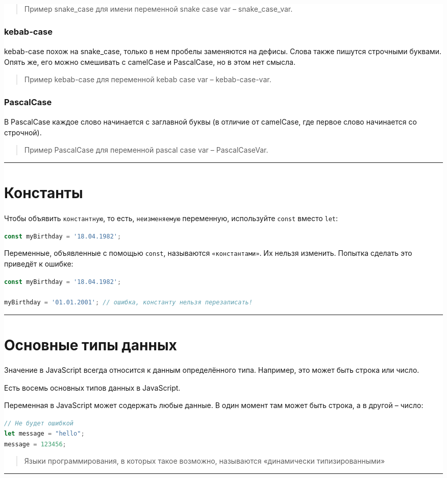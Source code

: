 > Пример snake_case для имени переменной snake case var – snake_case_var.
### kebab-case

kebab-case похож на snake_case, только в нем пробелы заменяются на дефисы. Слова также пишутся строчными буквами. Опять же, его можно смешивать с camelCase и PascalCase, но в этом нет смысла.

> Пример kebab-case для переменной kebab case var – kebab-case-var.
### PascalCase

В PascalCase каждое слово начинается с заглавной буквы (в отличие от camelCase, где первое слово начинается со строчной).

> Пример PascalCase для переменной pascal case var – PascalCaseVar.


---

# Константы

Чтобы объявить `константную`, то есть, `неизменяемую` переменную, используйте `const` вместо `let`:

```javascript
const myBirthday = '18.04.1982';
```

Переменные, объявленные с помощью `const`, называются `«константами»`. Их нельзя изменить. Попытка сделать это приведёт к ошибке:


```javascript
const myBirthday = '18.04.1982';

myBirthday = '01.01.2001'; // ошибка, константу нельзя перезаписать!
```

---

# Основные типы данных

Значение в JavaScript всегда относится к данным определённого типа. Например, это может быть строка или число.

Есть восемь основных типов данных в JavaScript.

Переменная в JavaScript может содержать любые данные. В один момент там может быть строка, а в другой – число:


```javascript
// Не будет ошибкой
let message = "hello";
message = 123456;
```

> Языки программирования, в которых такое возможно, называются «динамически типизированными»


---